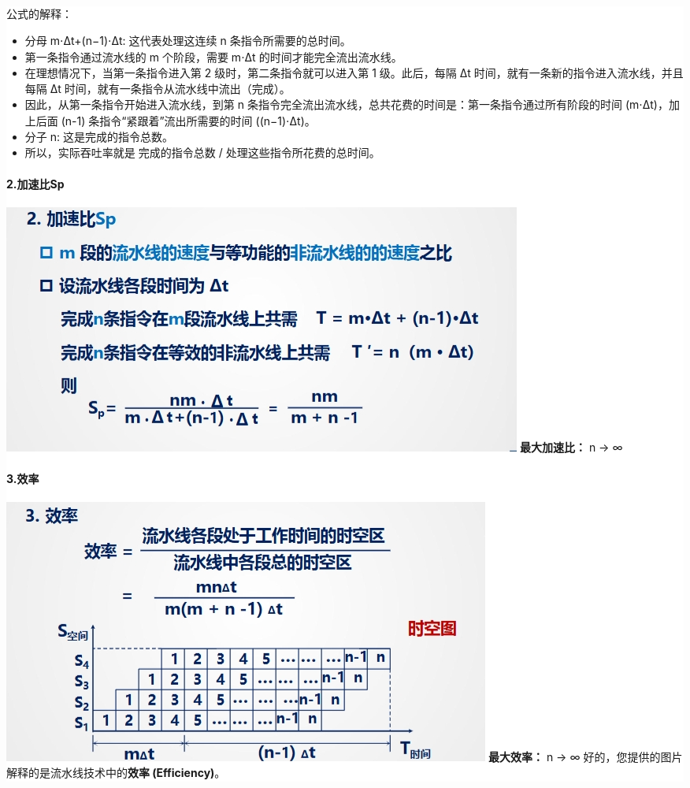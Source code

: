 公式的解释：

- 分母 m⋅Δt+(n−1)⋅Δt: 这代表处理这连续 n 条指令所需要的总时间。
- 第一条指令通过流水线的 m 个阶段，需要 m⋅Δt 的时间才能完全流出流水线。
- 在理想情况下，当第一条指令进入第 2 级时，第二条指令就可以进入第 1 级。此后，每隔 Δt 时间，就有一条新的指令进入流水线，并且每隔 Δt 时间，就有一条指令从流水线中流出（完成）。
- 因此，从第一条指令开始进入流水线，到第 n 条指令完全流出流水线，总共花费的时间是：第一条指令通过所有阶段的时间 (m⋅Δt)，加上后面 (n-1) 条指令“紧跟着”流出所需要的时间 ((n−1)⋅Δt)。
- 分子 n: 这是完成的指令总数。
- 所以，实际吞吐率就是 完成的指令总数 / 处理这些指令所花费的总时间。

#### 2.加速比Sp
![](../attachments/4.28.21.png)
**最大加速比：** n -> ∞

#### 3.效率
![](../attachments/4.28.22.png)
**最大效率：** n -> ∞
好的，您提供的图片解释的是流水线技术中的**效率 (Efficiency)**。
